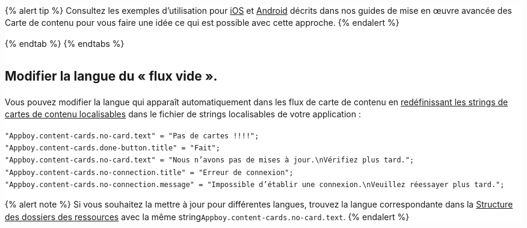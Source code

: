 {% alert tip %}
Consultez les exemples d’utilisation pour [iOS]({{site.baseurl}}/developer_guide/platform_integration_guides/ios/content_cards/implementation_guide/#sample-use-cases) et [Android]({{site.baseurl}}/developer_guide/platform_integration_guides/android/content_cards/implementation_guide/#sample-use-cases) décrits dans nos guides de mise en œuvre avancée des Carte de contenu pour vous faire une idée ce qui est possible avec cette approche.
{% endalert %}

{% endtab %}
{% endtabs %}

## Modifier la langue du « flux vide ».

Vous pouvez modifier la langue qui apparaît automatiquement dans les flux de carte de contenu en [redéfinissant les strings de cartes de contenu localisables](https://github.com/Appboy/appboy-ios-sdk/blob/3cca65b06f66085f5bc7c8e1ad267bf8bb1f0da7/AppboyUI/ABKContentCards/Resources/en.lproj/AppboyContentCardsLocalizable.strings) dans le fichier de strings localisables de votre application : 
```
"Appboy.content-cards.no-card.text" = "Pas de cartes !!!!";
"Appboy.content-cards.done-button.title" = "Fait";
"Appboy.content-cards.no-card.text" = "Nous n’avons pas de mises à jour.\nVérifiez plus tard.";
"Appboy.content-cards.no-connection.title" = "Erreur de connexion";
"Appboy.content-cards.no-connection.message" = "Impossible d’établir une connexion.\nVeuillez réessayer plus tard.";
```
{% alert note %}
Si vous souhaitez la mettre à jour pour différentes langues, trouvez la langue correspondante dans la [Structure des dossiers des ressources](https://github.com/Appboy/appboy-ios-sdk/tree/3cca65b06f66085f5bc7c8e1ad267bf8bb1f0da7/AppboyUI/ABKContentCards/Resources) avec la même string`Appboy.content-cards.no-card.text`.
{% endalert %}


[1]: {{site.baseurl}}/developer_guide/platform_integration_guides/android/content_cards/customization/custom_styling/
[2]: {{site.baseurl}}/developer_guide/platform_integration_guides/ios/content_cards/customization/custom_styling/
[3]: {{site.baseurl}}/developer_guide/platform_integration_guides/web/content_cards/customization/custom_ui/